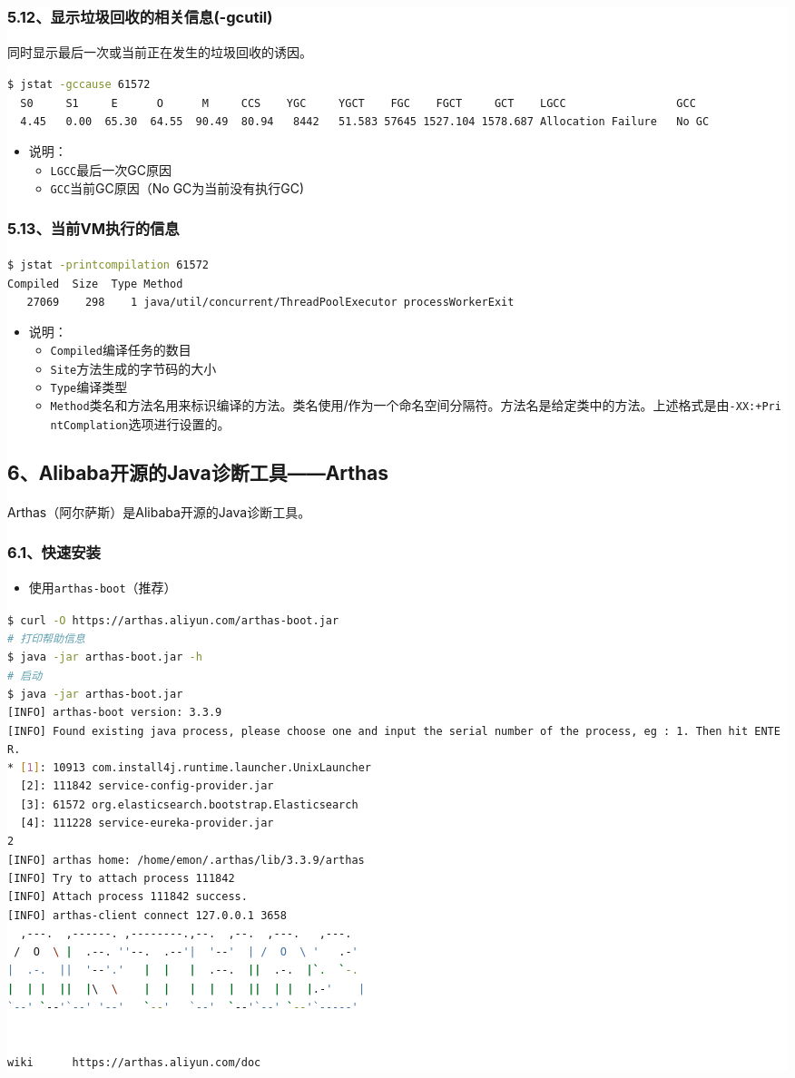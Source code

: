   

### 5.12、显示垃圾回收的相关信息(-gcutil)

同时显示最后一次或当前正在发生的垃圾回收的诱因。

```bash
$ jstat -gccause 61572
  S0     S1     E      O      M     CCS    YGC     YGCT    FGC    FGCT     GCT    LGCC                 GCC                 
  4.45   0.00  65.30  64.55  90.49  80.94   8442   51.583 57645 1527.104 1578.687 Allocation Failure   No GC
```

- 说明：
  - `LGCC`最后一次GC原因
  - `GCC`当前GC原因（No GC为当前没有执行GC)

### 5.13、当前VM执行的信息

```bash
$ jstat -printcompilation 61572
Compiled  Size  Type Method
   27069    298    1 java/util/concurrent/ThreadPoolExecutor processWorkerExit
```

- 说明：
  - `Compiled`编译任务的数目
  - `Site`方法生成的字节码的大小
  - `Type`编译类型
  - `Method`类名和方法名用来标识编译的方法。类名使用/作为一个命名空间分隔符。方法名是给定类中的方法。上述格式是由`-XX:+PrintComplation`选项进行设置的。



## 6、Alibaba开源的Java诊断工具——Arthas

Arthas（阿尔萨斯）是Alibaba开源的Java诊断工具。

### 6.1、快速安装

- 使用`arthas-boot`（推荐）

```bash
$ curl -O https://arthas.aliyun.com/arthas-boot.jar
# 打印帮助信息
$ java -jar arthas-boot.jar -h
# 启动
$ java -jar arthas-boot.jar 
[INFO] arthas-boot version: 3.3.9
[INFO] Found existing java process, please choose one and input the serial number of the process, eg : 1. Then hit ENTER.
* [1]: 10913 com.install4j.runtime.launcher.UnixLauncher
  [2]: 111842 service-config-provider.jar
  [3]: 61572 org.elasticsearch.bootstrap.Elasticsearch
  [4]: 111228 service-eureka-provider.jar
2
[INFO] arthas home: /home/emon/.arthas/lib/3.3.9/arthas
[INFO] Try to attach process 111842
[INFO] Attach process 111842 success.
[INFO] arthas-client connect 127.0.0.1 3658
  ,---.  ,------. ,--------.,--.  ,--.  ,---.   ,---.                           
 /  O  \ |  .--. ''--.  .--'|  '--'  | /  O  \ '   .-'                          
|  .-.  ||  '--'.'   |  |   |  .--.  ||  .-.  |`.  `-.                          
|  | |  ||  |\  \    |  |   |  |  |  ||  | |  |.-'    |                         
`--' `--'`--' '--'   `--'   `--'  `--'`--' `--'`-----'                          
                                                                                

wiki      https://arthas.aliyun.com/doc                                         
```